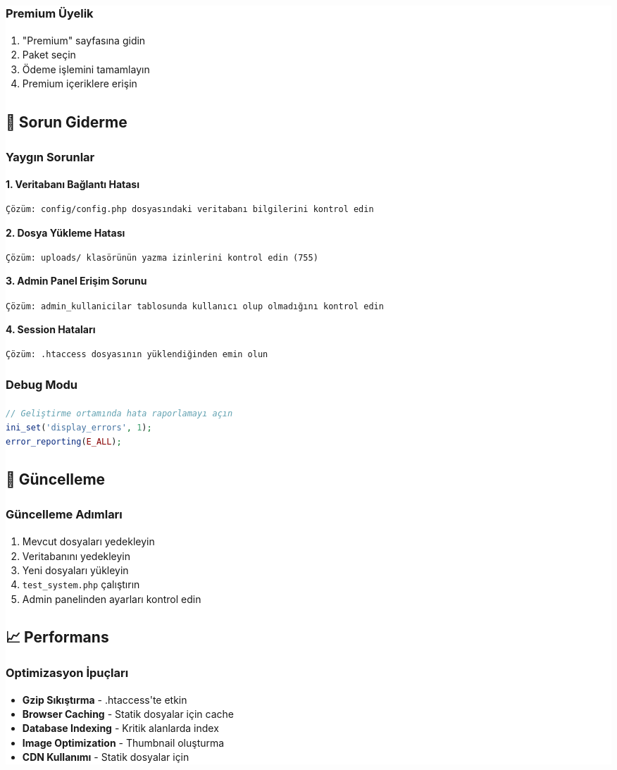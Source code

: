 ### Premium Üyelik
1. "Premium" sayfasına gidin
2. Paket seçin
3. Ödeme işlemini tamamlayın
4. Premium içeriklere erişin

## 🐛 Sorun Giderme

### Yaygın Sorunlar

**1. Veritabanı Bağlantı Hatası**
```
Çözüm: config/config.php dosyasındaki veritabanı bilgilerini kontrol edin
```

**2. Dosya Yükleme Hatası**
```
Çözüm: uploads/ klasörünün yazma izinlerini kontrol edin (755)
```

**3. Admin Panel Erişim Sorunu**
```
Çözüm: admin_kullanicilar tablosunda kullanıcı olup olmadığını kontrol edin
```

**4. Session Hataları**
```
Çözüm: .htaccess dosyasının yüklendiğinden emin olun
```

### Debug Modu
```php
// Geliştirme ortamında hata raporlamayı açın
ini_set('display_errors', 1);
error_reporting(E_ALL);
```

## 🔄 Güncelleme

### Güncelleme Adımları
1. Mevcut dosyaları yedekleyin
2. Veritabanını yedekleyin
3. Yeni dosyaları yükleyin
4. `test_system.php` çalıştırın
5. Admin panelinden ayarları kontrol edin

## 📈 Performans

### Optimizasyon İpuçları
- **Gzip Sıkıştırma** - .htaccess'te etkin
- **Browser Caching** - Statik dosyalar için cache
- **Database Indexing** - Kritik alanlarda index
- **Image Optimization** - Thumbnail oluşturma
- **CDN Kullanımı** - Statik dosyalar için
